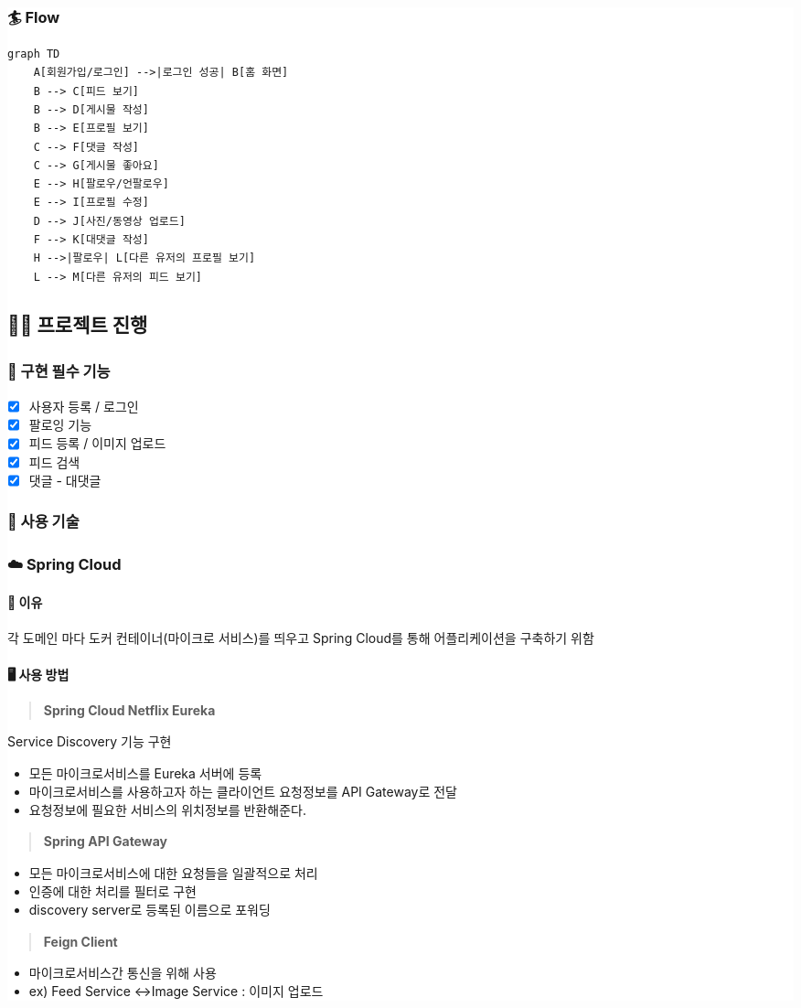 
### 🏄‍ Flow
```mermaid
graph TD
    A[회원가입/로그인] -->|로그인 성공| B[홈 화면]
    B --> C[피드 보기]
    B --> D[게시물 작성]
    B --> E[프로필 보기]
    C --> F[댓글 작성]
    C --> G[게시물 좋아요]
    E --> H[팔로우/언팔로우]
    E --> I[프로필 수정]
    D --> J[사진/동영상 업로드]
    F --> K[대댓글 작성]
    H -->|팔로우| L[다른 유저의 프로필 보기]
    L --> M[다른 유저의 피드 보기]
```

## 🏃🏻 프로젝트 진행

### 📌 구현 필수 기능

- [x] 사용자 등록 / 로그인
- [x] 팔로잉 기능
- [x] 피드 등록 / 이미지 업로드 
- [x] 피드 검색
- [x] 댓글 - 대댓글

### 📌 사용 기술

### ☁️ Spring Cloud

#### 🤔 이유  
각 도메인 마다 도커 컨테이너(마이크로 서비스)를 띄우고 Spring Cloud를 통해 어플리케이션을 구축하기 위함  


#### 🖥 사용 방법
> **Spring Cloud Netflix Eureka**

Service Discovery 기능 구현
- 모든 마이크로서비스를 Eureka 서버에 등록
- 마이크로서비스를 사용하고자 하는 클라이언트 요청정보를 API Gateway로 전달
- 요청정보에 필요한 서비스의 위치정보를 반환해준다.

> **Spring API Gateway**

- 모든 마이크로서비스에 대한 요청들을 일괄적으로 처리
- 인증에 대한 처리를 필터로 구현
- discovery server로 등록된 이름으로 포워딩

> **Feign Client**

- 마이크로서비스간 통신을 위해 사용
- ex) Feed Service ↔️Image Service : 이미지 업로드 
